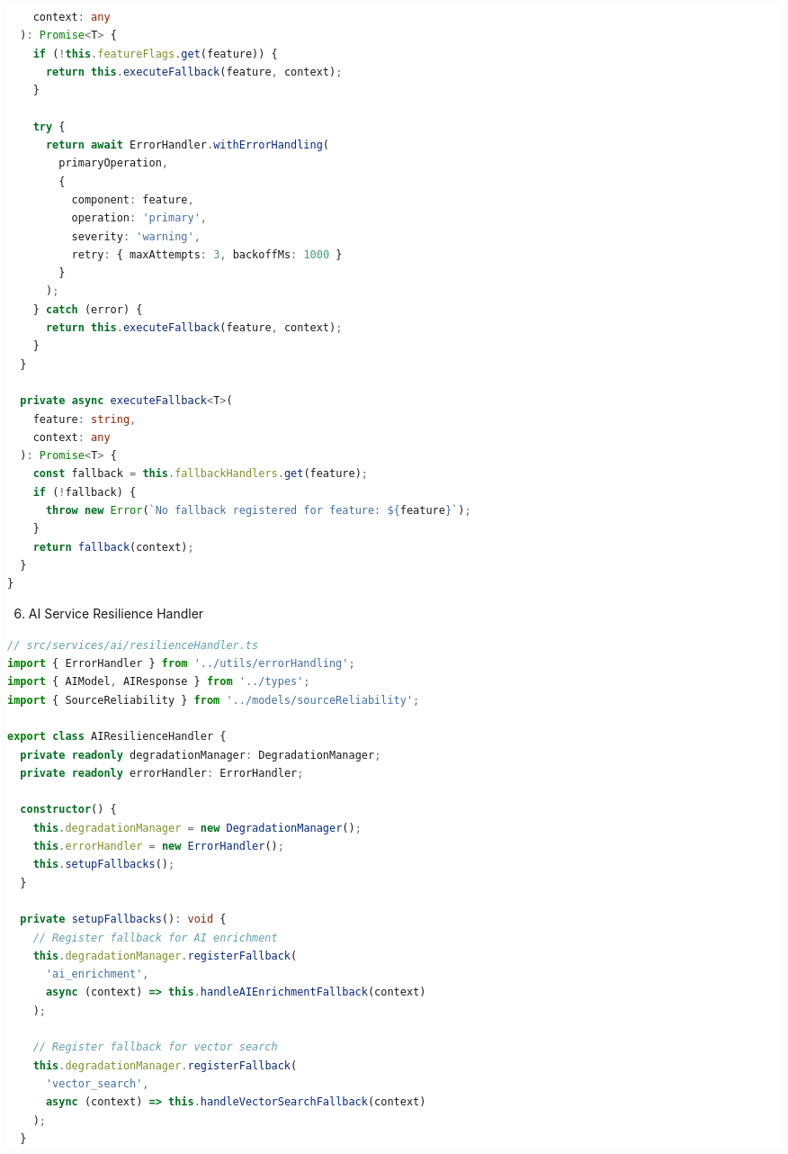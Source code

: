 ```typescript
    context: any
  ): Promise<T> {
    if (!this.featureFlags.get(feature)) {
      return this.executeFallback(feature, context);
    }

    try {
      return await ErrorHandler.withErrorHandling(
        primaryOperation,
        {
          component: feature,
          operation: 'primary',
          severity: 'warning',
          retry: { maxAttempts: 3, backoffMs: 1000 }
        }
      );
    } catch (error) {
      return this.executeFallback(feature, context);
    }
  }

  private async executeFallback<T>(
    feature: string,
    context: any
  ): Promise<T> {
    const fallback = this.fallbackHandlers.get(feature);
    if (!fallback) {
      throw new Error(`No fallback registered for feature: ${feature}`);
    }
    return fallback(context);
  }
}
```

6. AI Service Resilience Handler
```typescript
// src/services/ai/resilienceHandler.ts
import { ErrorHandler } from '../utils/errorHandling';
import { AIModel, AIResponse } from '../types';
import { SourceReliability } from '../models/sourceReliability';

export class AIResilienceHandler {
  private readonly degradationManager: DegradationManager;
  private readonly errorHandler: ErrorHandler;

  constructor() {
    this.degradationManager = new DegradationManager();
    this.errorHandler = new ErrorHandler();
    this.setupFallbacks();
  }

  private setupFallbacks(): void {
    // Register fallback for AI enrichment
    this.degradationManager.registerFallback(
      'ai_enrichment',
      async (context) => this.handleAIEnrichmentFallback(context)
    );

    // Register fallback for vector search
    this.degradationManager.registerFallback(
      'vector_search',
      async (context) => this.handleVectorSearchFallback(context)
    );
  }
```